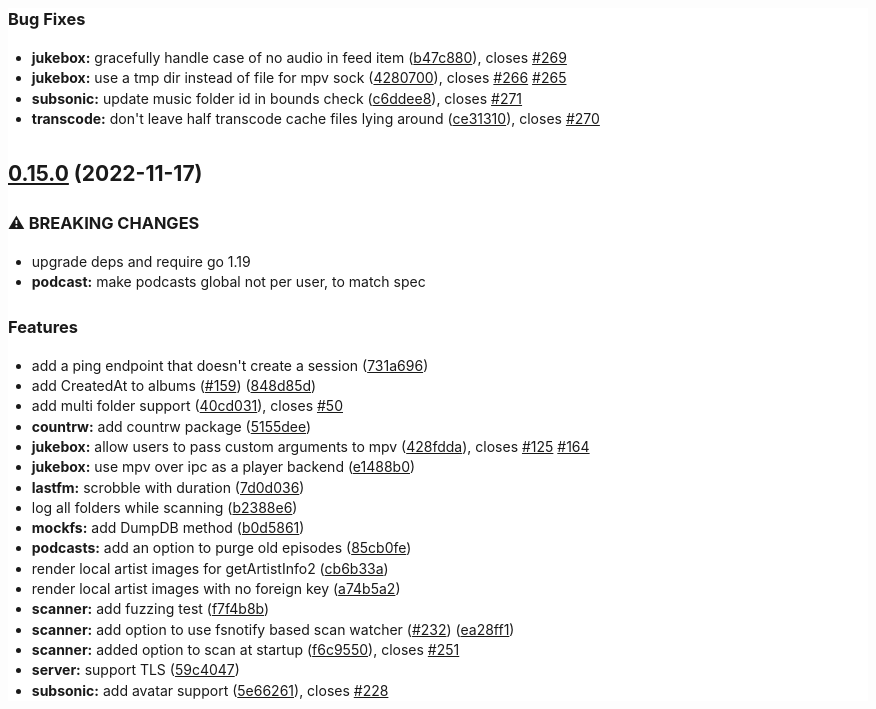 ### Bug Fixes

* **jukebox:** gracefully handle case of no audio in feed item ([b47c880](https://www.github.com/sentriz/gonic/commit/b47c880ea5ffd357878b7617c3493d7b1f48f4cf)), closes [#269](https://www.github.com/sentriz/gonic/issues/269)
* **jukebox:** use a tmp dir instead of file for mpv sock ([4280700](https://www.github.com/sentriz/gonic/commit/42807006213871432b7ddfbb623ed6f82f4122c6)), closes [#266](https://www.github.com/sentriz/gonic/issues/266) [#265](https://www.github.com/sentriz/gonic/issues/265)
* **subsonic:** update music folder id in bounds check ([c6ddee8](https://www.github.com/sentriz/gonic/commit/c6ddee8f7e7f246c4384b05384057c24231937a1)), closes [#271](https://www.github.com/sentriz/gonic/issues/271)
* **transcode:** don't leave half transcode cache files lying around ([ce31310](https://www.github.com/sentriz/gonic/commit/ce31310571a1b1c3007202d507bec5ef1a9fad99)), closes [#270](https://www.github.com/sentriz/gonic/issues/270)

## [0.15.0](https://www.github.com/sentriz/gonic/compare/v0.14.0...v0.15.0) (2022-11-17)


### ⚠ BREAKING CHANGES

* upgrade deps and require go 1.19
* **podcast:** make podcasts global not per user, to match spec

### Features

* add a ping endpoint that doesn't create a session ([731a696](https://www.github.com/sentriz/gonic/commit/731a696bd795bbec668e4685ed1cb2271044c8aa))
* add CreatedAt to albums ([#159](https://www.github.com/sentriz/gonic/issues/159)) ([848d85d](https://www.github.com/sentriz/gonic/commit/848d85d26a4c2a6e83cd01c21e63080fdbb27cd8))
* add multi folder support ([40cd031](https://www.github.com/sentriz/gonic/commit/40cd031b05c71d930b5d92ed6ebbbf676f5e219e)), closes [#50](https://www.github.com/sentriz/gonic/issues/50)
* **countrw:** add countrw package ([5155dee](https://www.github.com/sentriz/gonic/commit/5155dee2e82972ef50adfdbe2298b1126dcd994d))
* **jukebox:** allow users to pass custom arguments to mpv ([428fdda](https://www.github.com/sentriz/gonic/commit/428fddad1bad0dc7091528794622fc2d2dc7c1dc)), closes [#125](https://www.github.com/sentriz/gonic/issues/125) [#164](https://www.github.com/sentriz/gonic/issues/164)
* **jukebox:** use mpv over ipc as a player backend ([e1488b0](https://www.github.com/sentriz/gonic/commit/e1488b0d183a3244eba89220ad960865b94087e5))
* **lastfm:** scrobble with duration ([7d0d036](https://www.github.com/sentriz/gonic/commit/7d0d036f0bc0f5bd4429f510ca636daa3934766b))
* log all folders while scanning ([b2388e6](https://www.github.com/sentriz/gonic/commit/b2388e6d851c2192bda14eb7771c83ce75f493f9))
* **mockfs:** add DumpDB method ([b0d5861](https://www.github.com/sentriz/gonic/commit/b0d5861d10a5472d4ac07a5e27331ec492be69b6))
* **podcasts:** add an option to purge old episodes ([85cb0fe](https://www.github.com/sentriz/gonic/commit/85cb0feb5a11b753bc7936e040e00e95e6601b47))
* render local artist images for getArtistInfo2 ([cb6b33a](https://www.github.com/sentriz/gonic/commit/cb6b33a9fb69589bf73e33773c6f16bf073ce865))
* render local artist images with no foreign key ([a74b5a2](https://www.github.com/sentriz/gonic/commit/a74b5a261c5d47c1a24942ecd4ddd98666755ad4))
* **scanner:** add fuzzing test ([f7f4b8b](https://www.github.com/sentriz/gonic/commit/f7f4b8b2cc3fffaa85a63fceba1bdc7cd79c9044))
* **scanner:** add option to use fsnotify based scan watcher ([#232](https://www.github.com/sentriz/gonic/issues/232)) ([ea28ff1](https://www.github.com/sentriz/gonic/commit/ea28ff1df3f0ea30c53bc79c2e9980ea7ad7206b))
* **scanner:** added option to scan at startup ([f6c9550](https://www.github.com/sentriz/gonic/commit/f6c95503c714dce11bddc4db632028ab09992093)), closes [#251](https://www.github.com/sentriz/gonic/issues/251)
* **server:** support TLS ([59c4047](https://www.github.com/sentriz/gonic/commit/59c404749fa71416e29facac4ec523acd65a0f01))
* **subsonic:** add avatar support ([5e66261](https://www.github.com/sentriz/gonic/commit/5e66261f0ccd63e6ceda46dc908661a748c16325)), closes [#228](https://www.github.com/sentriz/gonic/issues/228)